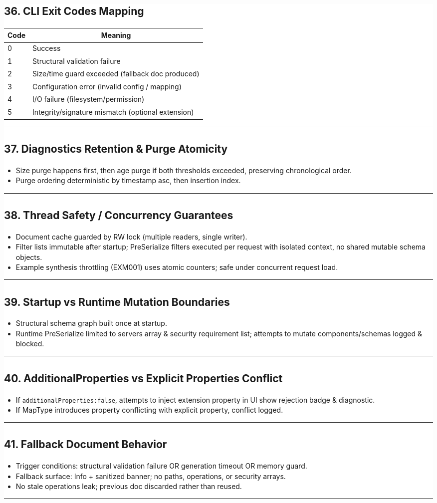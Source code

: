 
## 36. CLI Exit Codes Mapping
| Code | Meaning |
|------|---------|
| 0 | Success |
| 1 | Structural validation failure |
| 2 | Size/time guard exceeded (fallback doc produced) |
| 3 | Configuration error (invalid config / mapping) |
| 4 | I/O failure (filesystem/permission) |
| 5 | Integrity/signature mismatch (optional extension) |

---

## 37. Diagnostics Retention & Purge Atomicity
- Size purge happens first, then age purge if both thresholds exceeded, preserving chronological order.
- Purge ordering deterministic by timestamp asc, then insertion index.

---

## 38. Thread Safety / Concurrency Guarantees
- Document cache guarded by RW lock (multiple readers, single writer).
- Filter lists immutable after startup; PreSerialize filters executed per request with isolated context, no shared mutable schema objects.
- Example synthesis throttling (EXM001) uses atomic counters; safe under concurrent request load.

---

## 39. Startup vs Runtime Mutation Boundaries
- Structural schema graph built once at startup.
- Runtime PreSerialize limited to servers array & security requirement list; attempts to mutate components/schemas logged & blocked.

---

## 40. AdditionalProperties vs Explicit Properties Conflict
- If `additionalProperties:false`, attempts to inject extension property in UI show rejection badge & diagnostic.
- If MapType introduces property conflicting with explicit property, conflict logged.

---

## 41. Fallback Document Behavior
- Trigger conditions: structural validation failure OR generation timeout OR memory guard.
- Fallback surface: Info + sanitized banner; no paths, operations, or security arrays.
- No stale operations leak; previous doc discarded rather than reused.

---